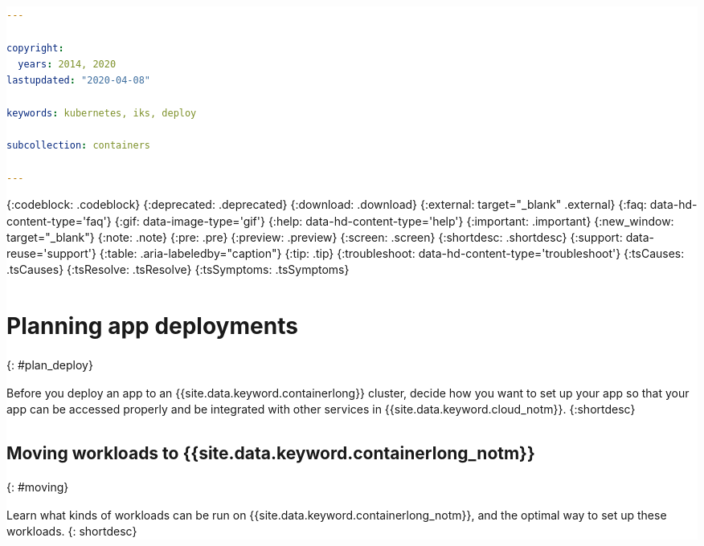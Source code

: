 ```yaml
---

copyright:
  years: 2014, 2020
lastupdated: "2020-04-08"

keywords: kubernetes, iks, deploy

subcollection: containers

---
```


{:codeblock: .codeblock}
{:deprecated: .deprecated}
{:download: .download}
{:external: target="_blank" .external}
{:faq: data-hd-content-type='faq'}
{:gif: data-image-type='gif'}
{:help: data-hd-content-type='help'}
{:important: .important}
{:new_window: target="_blank"}
{:note: .note}
{:pre: .pre}
{:preview: .preview}
{:screen: .screen}
{:shortdesc: .shortdesc}
{:support: data-reuse='support'}
{:table: .aria-labeledby="caption"}
{:tip: .tip}
{:troubleshoot: data-hd-content-type='troubleshoot'}
{:tsCauses: .tsCauses}
{:tsResolve: .tsResolve}
{:tsSymptoms: .tsSymptoms}


# Planning app deployments
{: #plan_deploy}

Before you deploy an app to an {{site.data.keyword.containerlong}} cluster, decide how you want to set up your app so that your app can be accessed properly and be integrated with other services in {{site.data.keyword.cloud_notm}}.
{:shortdesc}

## Moving workloads to {{site.data.keyword.containerlong_notm}}
{: #moving}

Learn what kinds of workloads can be run on {{site.data.keyword.containerlong_notm}}, and the optimal way to set up these workloads.
{: shortdesc}
